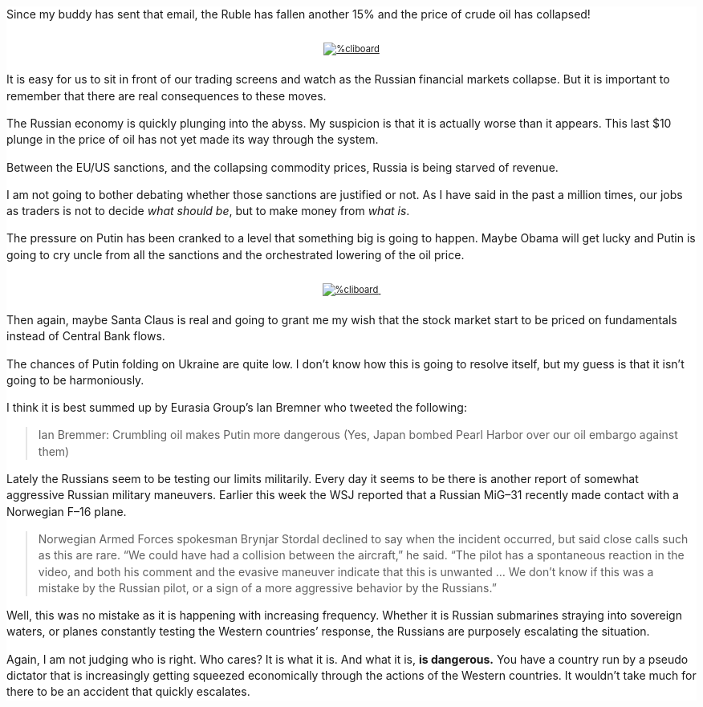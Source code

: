 Since my buddy has sent that email, the Ruble has fallen another 15% and the price of crude oil has collapsed!

<div style="width: image width px; font-size: 80%; text-align: center;">
  <a href="http://themacrotourist.com/pictures/Azure/RubDec0314.png"><img class="size-full wp-image-14271" style="padding-top: 1.0em;padding-bottom: 0.5em;" alt="%cliboard" src="http://themacrotourist.com/pictures/Azure/RubDec0314.png" width="600" height="342" /></a>
</div>

It is easy for us to sit in front of our trading screens and watch as the Russian financial markets collapse. But it is important to remember that there are real consequences to these moves. 

The Russian economy is quickly plunging into the abyss. My suspicion is that it is actually worse than it appears. This last $10 plunge in the price of oil has not yet made its way through the system. 

Between the EU/US sanctions, and the collapsing commodity prices, Russia is being starved of revenue. 

I am not going to bother debating whether those sanctions are justified or not. As I have said in the past a million times, our jobs as traders is not to decide _what should be_, but to make money from _what is_. 

The pressure on Putin has been cranked to a level that something big is going to happen. Maybe Obama will get lucky and Putin is going to cry uncle from all the sanctions and the orchestrated lowering of the oil price.

<div style="width: image width px; font-size: 80%; text-align: center;">
  <a href="http://themacrotourist.com/pictures/Azure/RussiansDec0314.png"><img class="size-full wp-image-14271" style="padding-top: 1.0em;padding-bottom: 0.5em;" alt="%cliboard" src="http://themacrotourist.com/pictures/Azure/RussiansDec0314.png" width="600" height="442" /> </a>
</div>

Then again, maybe Santa Claus is real and going to grant me my wish that the stock market start to be priced on fundamentals instead of Central Bank flows.

The chances of Putin folding on Ukraine are quite low. I don&#8217;t know how this is going to resolve itself, but my guess is that it isn&#8217;t going to be harmoniously.

I think it is best summed up by Eurasia Group&#8217;s Ian Bremner who tweeted the following:

> Ian Bremmer: Crumbling oil makes Putin more dangerous (Yes, Japan bombed Pearl Harbor over our oil embargo against them)

Lately the Russians seem to be testing our limits militarily. Every day it seems to be there is another report of somewhat aggressive Russian military maneuvers. Earlier this week the WSJ reported that a Russian MiG&#8211;31 recently made contact with a Norwegian F&#8211;16 plane.

> Norwegian Armed Forces spokesman Brynjar Stordal declined to say when the incident occurred, but said close calls such as this are rare. “We could have had a collision between the aircraft,” he said. “The pilot has a spontaneous reaction in the video, and both his comment and the evasive maneuver indicate that this is unwanted … We don’t know if this was a mistake by the Russian pilot, or a sign of a more aggressive behavior by the Russians.”

Well, this was no mistake as it is happening with increasing frequency. Whether it is Russian submarines straying into sovereign waters, or planes constantly testing the Western countries&#8217; response, the Russians are purposely escalating the situation. 

Again, I am not judging who is right. Who cares? It is what it is. And what it is, **is dangerous.** You have a country run by a pseudo dictator that is increasingly getting squeezed economically through the actions of the Western countries. It wouldn&#8217;t take much for there to be an accident that quickly escalates. 
